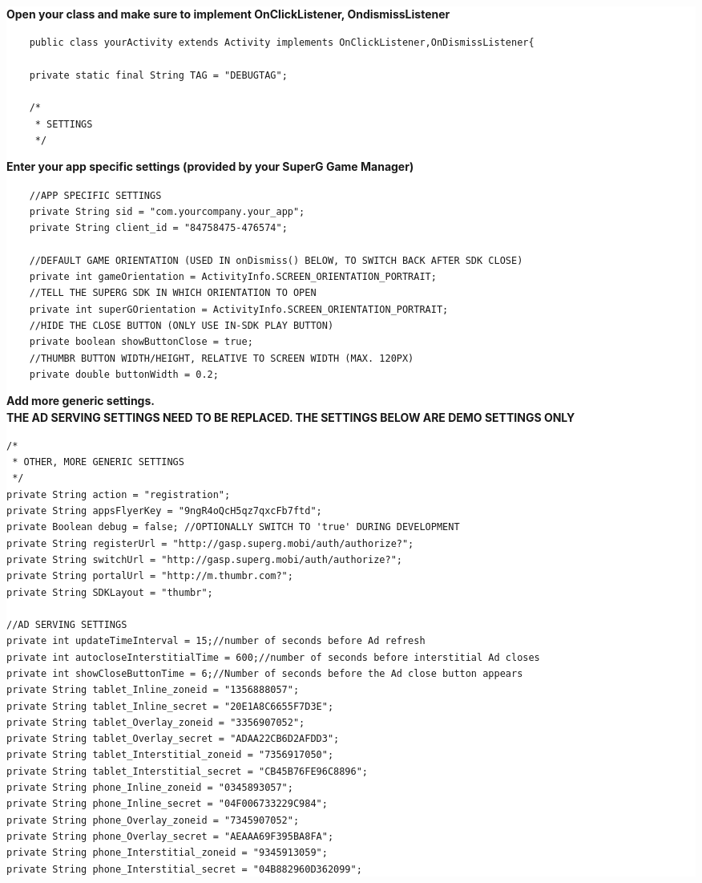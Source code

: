 		
**Open your class and make sure to implement OnClickListener, OndismissListener**

		public class yourActivity extends Activity implements OnClickListener,OnDismissListener{
			
		private static final String TAG = "DEBUGTAG"; 	
			
		/*
		 * SETTINGS
		 */
		 
**Enter your app specific settings (provided by your SuperG Game Manager)**

		//APP SPECIFIC SETTINGS
		private String sid = "com.yourcompany.your_app";
		private String client_id = "84758475-476574";
		
		//DEFAULT GAME ORIENTATION (USED IN onDismiss() BELOW, TO SWITCH BACK AFTER SDK CLOSE)
		private int gameOrientation = ActivityInfo.SCREEN_ORIENTATION_PORTRAIT;
		//TELL THE SUPERG SDK IN WHICH ORIENTATION TO OPEN
		private int superGOrientation = ActivityInfo.SCREEN_ORIENTATION_PORTRAIT;
		//HIDE THE CLOSE BUTTON (ONLY USE IN-SDK PLAY BUTTON)
		private boolean showButtonClose = true;
		//THUMBR BUTTON WIDTH/HEIGHT, RELATIVE TO SCREEN WIDTH (MAX. 120PX)
		private double buttonWidth = 0.2;

**Add more generic settings. <br />
THE AD SERVING SETTINGS NEED TO BE REPLACED. THE SETTINGS BELOW ARE DEMO SETTINGS ONLY**
		
	/*
	 * OTHER, MORE GENERIC SETTINGS
	 */
	private String action = "registration";
	private String appsFlyerKey = "9ngR4oQcH5qz7qxcFb7ftd";	
	private Boolean debug = false; //OPTIONALLY SWITCH TO 'true' DURING DEVELOPMENT		
	private String registerUrl = "http://gasp.superg.mobi/auth/authorize?";
	private String switchUrl = "http://gasp.superg.mobi/auth/authorize?";
	private String portalUrl = "http://m.thumbr.com?";
	private String SDKLayout = "thumbr";
	
	//AD SERVING SETTINGS
	private int updateTimeInterval = 15;//number of seconds before Ad refresh
	private int autocloseInterstitialTime = 600;//number of seconds before interstitial Ad closes
	private int showCloseButtonTime = 6;//Number of seconds before the Ad close button appears
	private String tablet_Inline_zoneid = "1356888057";
	private String tablet_Inline_secret = "20E1A8C6655F7D3E";
	private String tablet_Overlay_zoneid = "3356907052";
	private String tablet_Overlay_secret = "ADAA22CB6D2AFDD3";
	private String tablet_Interstitial_zoneid = "7356917050";
	private String tablet_Interstitial_secret = "CB45B76FE96C8896";
	private String phone_Inline_zoneid = "0345893057";
	private String phone_Inline_secret = "04F006733229C984";
	private String phone_Overlay_zoneid = "7345907052";
	private String phone_Overlay_secret = "AEAAA69F395BA8FA";
	private String phone_Interstitial_zoneid = "9345913059";
	private String phone_Interstitial_secret = "04B882960D362099";
	